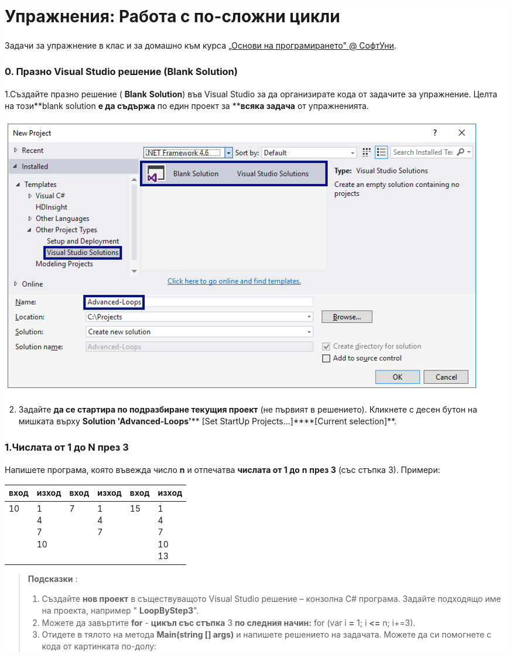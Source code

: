 ﻿# Упражнения: Работа с по-сложни цикли

Задачи за упражнение в клас и за домашно към курса [„Основи на програмирането&quot; @ СофтУни](https://softuni.bg/courses/programming-basics).

### 0. Празно Visual Studio решение (Blank Solution)

1.Създайте празно решение ( **Blank** **Solution**) във Visual Studio за да организирате кода от задачите за упражнение. Целта на този**blank solution **e да съдържа** по един проект за ****всяка задача** от упражненията.

![Not fount](/Programming%20Basics/Exercises/images/1.PNG)

2. Задайте **да се стартира по подразбиране текущия проект** (не първият в решението). Кликнете с десен бутон на мишката върху **Solution &#39;Advanced-Loops&#39;**** [Set StartUp Projects…]****[Current selection]**.

### 1.Числата от 1 до N през 3

Напишете програма, която въвежда число **n** и отпечатва **числата от 1 до** **n** **през 3** (със стъпка 3). Примери:

| **вход** | **изход** | **вход** | **изход** | **вход** | **изход** |
| --- | --- | --- | --- | --- | --- |
| 10 | 1 <br/> 4 <br/> 7 <br/> 10 | 7 | 1 <br/> 4 <br/> 7 | 15 | 1 <br/> 4 <br/> 7 <br/> 10 <br/> 13 |

> **Подсказки** :
> 
> 1. Създайте **нов проект** в съществуващото Visual Studio решение – конзолна C# програма. Задайте подходящо име на проекта, например &quot; **LoopByStep3**&quot;.
> 2. Можете да завъртите **for** - ****цикъл със стъпка**** 3 **по следния начин:** for (var i ****=**** 1; i ****&lt;=**** n; i+=3).
> 3. Отидете в тялото на метода **Main(string [] args)** и напишете решението на задачата. Можете да си помогнете с кода от картинката по-долу:
